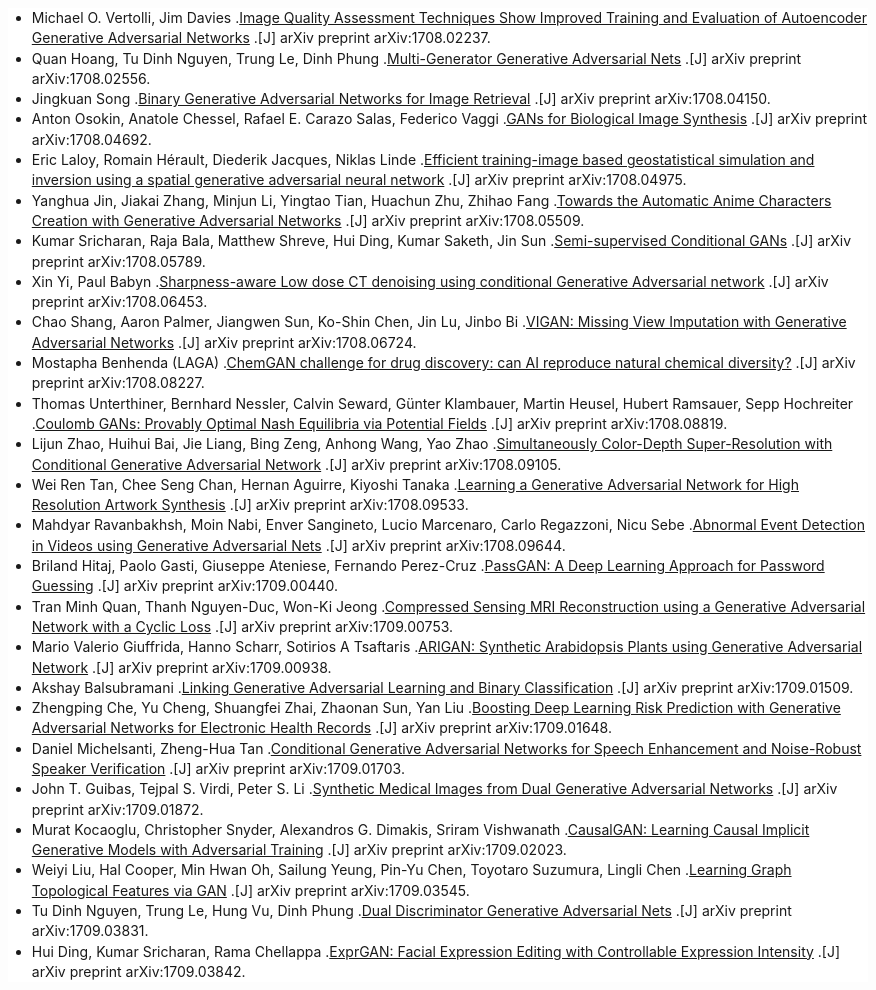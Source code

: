 - Michael O. Vertolli, Jim Davies .[Image Quality Assessment Techniques Show Improved Training and  Evaluation of Autoencoder Generative Adversarial Networks](https://arxiv.org/pdf/1708.02237) .[J] arXiv preprint arXiv:1708.02237.
- Quan Hoang, Tu Dinh Nguyen, Trung Le, Dinh Phung .[Multi-Generator Generative Adversarial Nets](https://arxiv.org/pdf/1708.02556) .[J] arXiv preprint arXiv:1708.02556.
- Jingkuan Song .[Binary Generative Adversarial Networks for Image Retrieval](https://arxiv.org/pdf/1708.04150) .[J] arXiv preprint arXiv:1708.04150.
- Anton Osokin, Anatole Chessel, Rafael E. Carazo Salas, Federico Vaggi .[GANs for Biological Image Synthesis](https://arxiv.org/pdf/1708.04692) .[J] arXiv preprint arXiv:1708.04692.
- Eric Laloy, Romain Hérault, Diederik Jacques, Niklas Linde .[Efficient training-image based geostatistical simulation and inversion  using a spatial generative adversarial neural network](https://arxiv.org/pdf/1708.04975) .[J] arXiv preprint arXiv:1708.04975.
- Yanghua Jin, Jiakai Zhang, Minjun Li, Yingtao Tian, Huachun Zhu, Zhihao Fang .[Towards the Automatic Anime Characters Creation with Generative Adversarial Networks](https://arxiv.org/pdf/1708.05509) .[J] arXiv preprint arXiv:1708.05509.
- Kumar Sricharan, Raja Bala, Matthew Shreve, Hui Ding, Kumar Saketh, Jin Sun .[Semi-supervised Conditional GANs](https://arxiv.org/pdf/1708.05789) .[J] arXiv preprint arXiv:1708.05789.
- Xin Yi, Paul Babyn .[Sharpness-aware Low dose CT denoising using conditional Generative Adversarial network](https://arxiv.org/pdf/1708.06453) .[J] arXiv preprint arXiv:1708.06453.
- Chao Shang, Aaron Palmer, Jiangwen Sun, Ko-Shin Chen, Jin Lu, Jinbo Bi .[VIGAN: Missing View Imputation with Generative Adversarial Networks](https://arxiv.org/pdf/1708.06724) .[J] arXiv preprint arXiv:1708.06724.
- Mostapha Benhenda (LAGA) .[ChemGAN challenge for drug discovery: can AI reproduce natural chemical  diversity?](https://arxiv.org/pdf/1708.08227) .[J] arXiv preprint arXiv:1708.08227.
- Thomas Unterthiner, Bernhard Nessler, Calvin Seward, Günter Klambauer, Martin Heusel, Hubert Ramsauer, Sepp Hochreiter .[Coulomb GANs: Provably Optimal Nash Equilibria via Potential Fields](https://arxiv.org/pdf/1708.08819) .[J] arXiv preprint arXiv:1708.08819.
- Lijun Zhao, Huihui Bai, Jie Liang, Bing Zeng, Anhong Wang, Yao Zhao .[Simultaneously Color-Depth Super-Resolution with Conditional Generative Adversarial Network](https://arxiv.org/pdf/1708.09105) .[J] arXiv preprint arXiv:1708.09105.
- Wei Ren Tan, Chee Seng Chan, Hernan Aguirre, Kiyoshi Tanaka .[Learning a Generative Adversarial Network for High Resolution Artwork  Synthesis](https://arxiv.org/pdf/1708.09533) .[J] arXiv preprint arXiv:1708.09533.
- Mahdyar Ravanbakhsh, Moin Nabi, Enver Sangineto, Lucio Marcenaro, Carlo Regazzoni, Nicu Sebe .[Abnormal Event Detection in Videos using Generative Adversarial Nets](https://arxiv.org/pdf/1708.09644) .[J] arXiv preprint arXiv:1708.09644.
- Briland Hitaj, Paolo Gasti, Giuseppe Ateniese, Fernando Perez-Cruz .[PassGAN: A Deep Learning Approach for Password Guessing](https://arxiv.org/pdf/1709.00440) .[J] arXiv preprint arXiv:1709.00440.
- Tran Minh Quan, Thanh Nguyen-Duc, Won-Ki Jeong .[Compressed Sensing MRI Reconstruction using a Generative Adversarial  Network with a Cyclic Loss](https://arxiv.org/pdf/1709.00753) .[J] arXiv preprint arXiv:1709.00753.
- Mario Valerio Giuffrida, Hanno Scharr, Sotirios A Tsaftaris .[ARIGAN: Synthetic Arabidopsis Plants using Generative Adversarial  Network](https://arxiv.org/pdf/1709.00938) .[J] arXiv preprint arXiv:1709.00938.
- Akshay Balsubramani .[Linking Generative Adversarial Learning and Binary Classification](https://arxiv.org/pdf/1709.01509) .[J] arXiv preprint arXiv:1709.01509.
- Zhengping Che, Yu Cheng, Shuangfei Zhai, Zhaonan Sun, Yan Liu .[Boosting Deep Learning Risk Prediction with Generative Adversarial  Networks for Electronic Health Records](https://arxiv.org/pdf/1709.01648) .[J] arXiv preprint arXiv:1709.01648.
- Daniel Michelsanti, Zheng-Hua Tan .[Conditional Generative Adversarial Networks for Speech Enhancement and  Noise-Robust Speaker Verification](https://arxiv.org/pdf/1709.01703) .[J] arXiv preprint arXiv:1709.01703.
- John T. Guibas, Tejpal S. Virdi, Peter S. Li .[Synthetic Medical Images from Dual Generative Adversarial Networks](https://arxiv.org/pdf/1709.01872) .[J] arXiv preprint arXiv:1709.01872.
- Murat Kocaoglu, Christopher Snyder, Alexandros G. Dimakis, Sriram Vishwanath .[CausalGAN: Learning Causal Implicit Generative Models with Adversarial  Training](https://arxiv.org/pdf/1709.02023) .[J] arXiv preprint arXiv:1709.02023.
- Weiyi Liu, Hal Cooper, Min Hwan Oh, Sailung Yeung, Pin-Yu Chen, Toyotaro Suzumura, Lingli Chen .[Learning Graph Topological Features via GAN](https://arxiv.org/pdf/1709.03545) .[J] arXiv preprint arXiv:1709.03545.
- Tu Dinh Nguyen, Trung Le, Hung Vu, Dinh Phung .[Dual Discriminator Generative Adversarial Nets](https://arxiv.org/pdf/1709.03831) .[J] arXiv preprint arXiv:1709.03831.
- Hui Ding, Kumar Sricharan, Rama Chellappa .[ExprGAN: Facial Expression Editing with Controllable Expression  Intensity](https://arxiv.org/pdf/1709.03842) .[J] arXiv preprint arXiv:1709.03842.